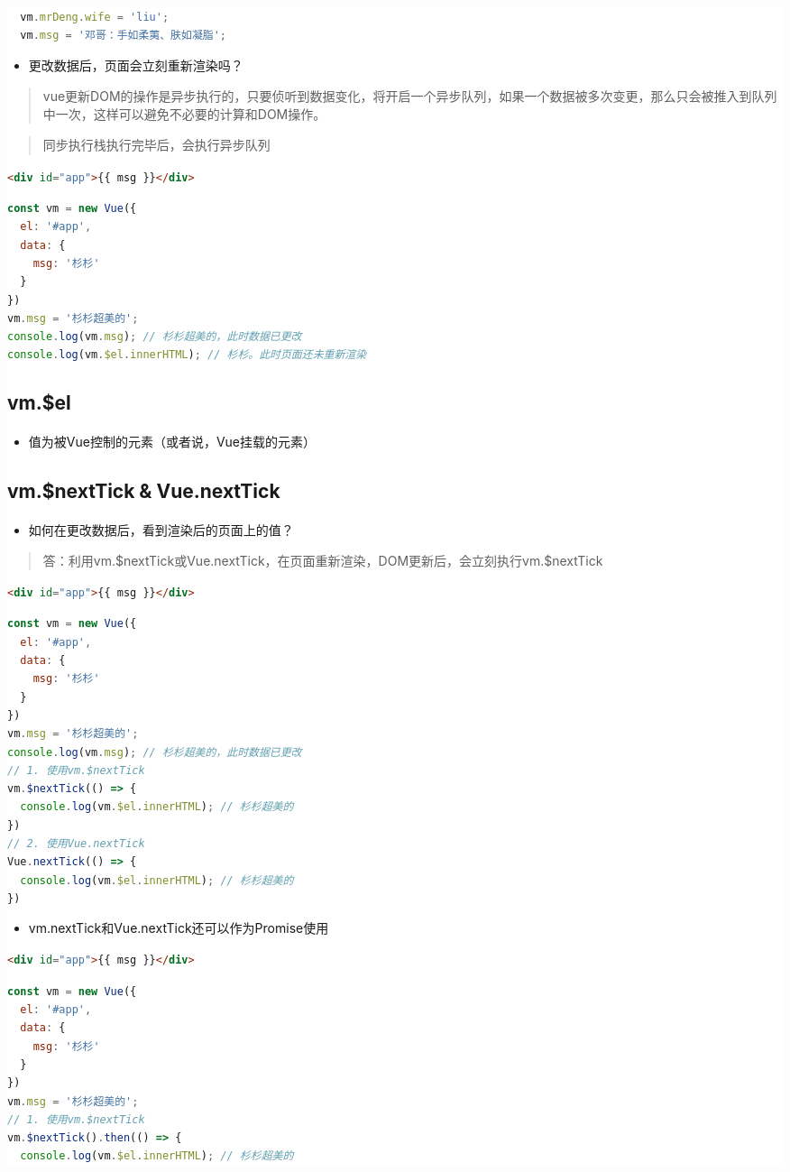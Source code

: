 ```js
  vm.mrDeng.wife = 'liu';
  vm.msg = '邓哥：手如柔荑、肤如凝脂';
```

- 更改数据后，页面会立刻重新渲染吗？
> vue更新DOM的操作是异步执行的，只要侦听到数据变化，将开启一个异步队列，如果一个数据被多次变更，那么只会被推入到队列中一次，这样可以避免不必要的计算和DOM操作。

> 同步执行栈执行完毕后，会执行异步队列

```html
<div id="app">{{ msg }}</div>
```
``` js
const vm = new Vue({
  el: '#app',
  data: {
    msg: '杉杉'
  }
})
vm.msg = '杉杉超美的';
console.log(vm.msg); // 杉杉超美的，此时数据已更改
console.log(vm.$el.innerHTML); // 杉杉。此时页面还未重新渲染
```
## vm.$el
- 值为被Vue控制的元素（或者说，Vue挂载的元素）

## vm.$nextTick & Vue.nextTick
- 如何在更改数据后，看到渲染后的页面上的值？
> 答：利用vm.\$nextTick或Vue.nextTick，在页面重新渲染，DOM更新后，会立刻执行vm.$nextTick
```html
<div id="app">{{ msg }}</div>
```
``` js
const vm = new Vue({
  el: '#app',
  data: {
    msg: '杉杉'
  }
})
vm.msg = '杉杉超美的';
console.log(vm.msg); // 杉杉超美的，此时数据已更改
// 1. 使用vm.$nextTick
vm.$nextTick(() => {
  console.log(vm.$el.innerHTML); // 杉杉超美的
})
// 2. 使用Vue.nextTick
Vue.nextTick(() => {
  console.log(vm.$el.innerHTML); // 杉杉超美的
})
```
- vm.nextTick和Vue.nextTick还可以作为Promise使用
```html
<div id="app">{{ msg }}</div>
```
``` js
const vm = new Vue({
  el: '#app',
  data: {
    msg: '杉杉'
  }
})
vm.msg = '杉杉超美的';
// 1. 使用vm.$nextTick
vm.$nextTick().then(() => {
  console.log(vm.$el.innerHTML); // 杉杉超美的
```